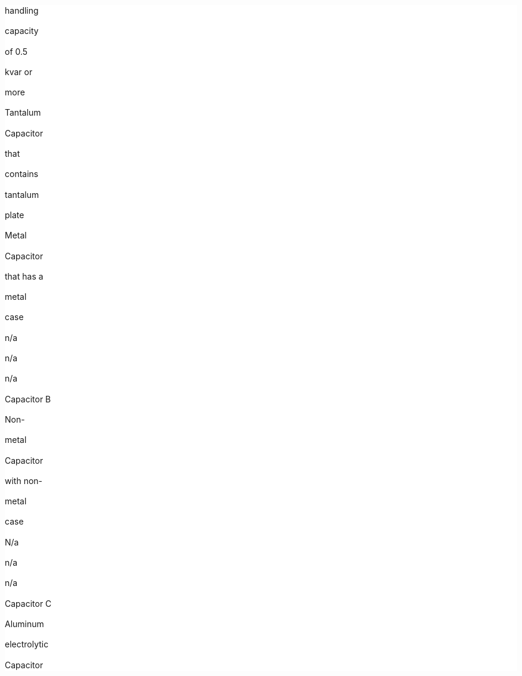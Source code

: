 handling

capacity

of 0.5

kvar or

more

Tantalum

Capacitor

that

contains

tantalum

plate

Metal

Capacitor

that has a

metal

case

n/a

n/a

n/a

Capacitor B

Non-

metal

Capacitor

with non-

metal

case

N/a

n/a

n/a

Capacitor C

Aluminum

electrolytic

Capacitor
